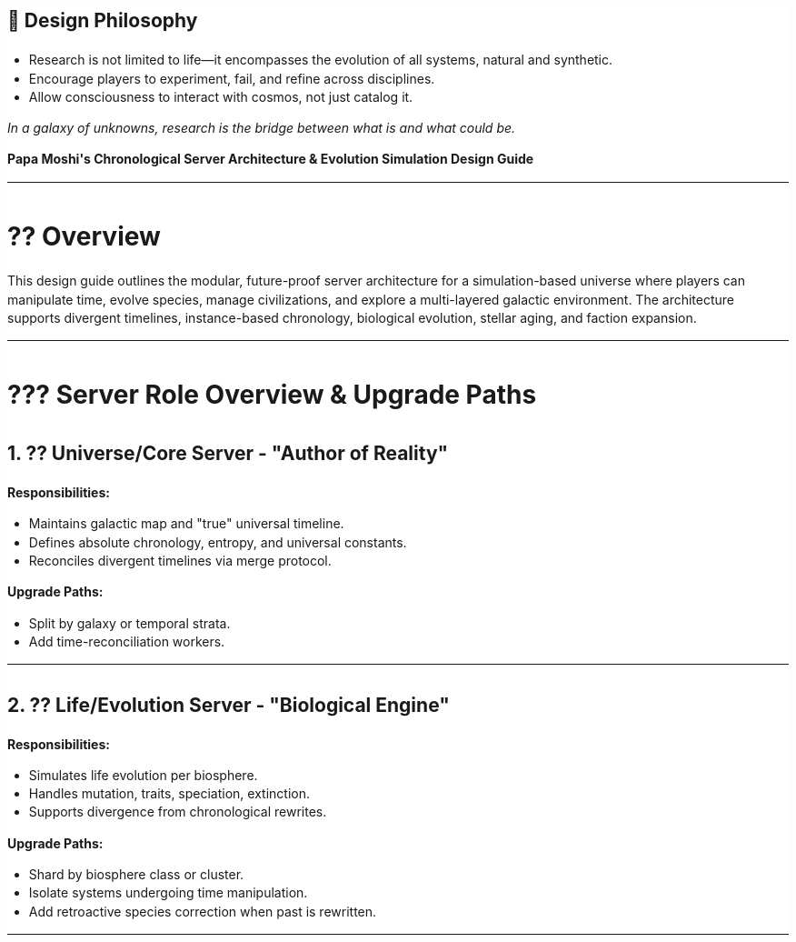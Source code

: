 
## 🧭 Design Philosophy

* Research is not limited to life—it encompasses the evolution of all systems, natural and synthetic.
* Encourage players to experiment, fail, and refine across disciplines.
* Allow consciousness to interact with cosmos, not just catalog it.

*In a galaxy of unknowns, research is the bridge between what is and what could be.*

**Papa Moshi's Chronological Server Architecture & Evolution Simulation Design Guide**

---

# ?? Overview

This design guide outlines the modular, future-proof server architecture for a simulation-based universe where players can manipulate time, evolve species, manage civilizations, and explore a multi-layered galactic environment. The architecture supports divergent timelines, instance-based chronology, biological evolution, stellar aging, and faction expansion.

---

# ??? Server Role Overview & Upgrade Paths

## 1. ?? Universe/Core Server - "Author of Reality"

**Responsibilities:**

* Maintains galactic map and "true" universal timeline.
* Defines absolute chronology, entropy, and universal constants.
* Reconciles divergent timelines via merge protocol.

**Upgrade Paths:**

* Split by galaxy or temporal strata.
* Add time-reconciliation workers.

---

## 2. ?? Life/Evolution Server - "Biological Engine"

**Responsibilities:**

* Simulates life evolution per biosphere.
* Handles mutation, traits, speciation, extinction.
* Supports divergence from chronological rewrites.

**Upgrade Paths:**

* Shard by biosphere class or cluster.
* Isolate systems undergoing time manipulation.
* Add retroactive species correction when past is rewritten.

---